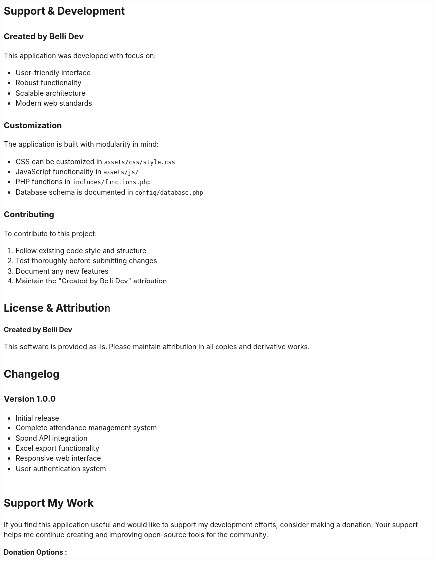 ## Support & Development

### Created by Belli Dev
This application was developed with focus on:
- User-friendly interface
- Robust functionality
- Scalable architecture
- Modern web standards

### Customization
The application is built with modularity in mind:
- CSS can be customized in `assets/css/style.css`
- JavaScript functionality in `assets/js/`
- PHP functions in `includes/functions.php`
- Database schema is documented in `config/database.php`

### Contributing
To contribute to this project:
1. Follow existing code style and structure
2. Test thoroughly before submitting changes
3. Document any new features
4. Maintain the "Created by Belli Dev" attribution

## License & Attribution

**Created by Belli Dev**

This software is provided as-is. Please maintain attribution in all copies and derivative works.



## Changelog

### Version 1.0.0
- Initial release
- Complete attendance management system
- Spond API integration
- Excel export functionality
- Responsive web interface
- User authentication system

---

## Support My Work
If you find this application useful and would like to support my development efforts, consider making a donation. Your support helps me continue creating and improving open-source tools for the community.

**Donation Options :**
